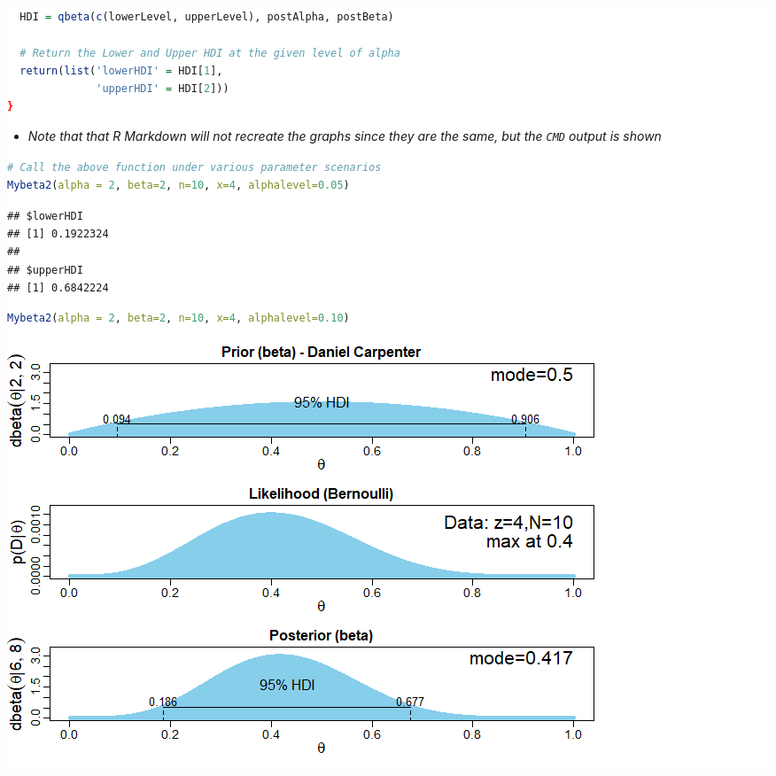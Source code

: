 ``` r
  HDI = qbeta(c(lowerLevel, upperLevel), postAlpha, postBeta)
  
  # Return the Lower and Upper HDI at the given level of alpha
  return(list('lowerHDI' = HDI[1],
              'upperHDI' = HDI[2]))
}
```

-   *Note that that R Markdown will not recreate the graphs since they
    are the same, but the `CMD` output is shown*

``` r
# Call the above function under various parameter scenarios
Mybeta2(alpha = 2, beta=2, n=10, x=4, alphalevel=0.05) 
```

    ## $lowerHDI
    ## [1] 0.1922324
    ## 
    ## $upperHDI
    ## [1] 0.6842224

``` r
Mybeta2(alpha = 2, beta=2, n=10, x=4, alphalevel=0.10) 
```

![](assignment2_files/figure-gfm/1fCall-1.png)
